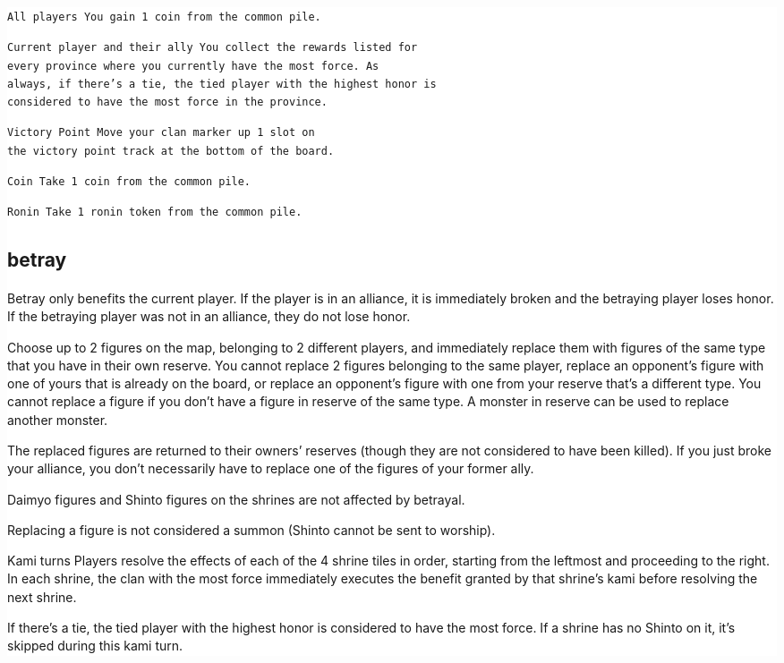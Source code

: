 ```
All players You gain 1 coin from the common pile.
```
```
Current player and their ally You collect the rewards listed for
every province where you currently have the most force. As
always, if there’s a tie, the tied player with the highest honor is
considered to have the most force in the province.
```
```
Victory Point Move your clan marker up 1 slot on
the victory point track at the bottom of the board.
```
```
Coin Take 1 coin from the common pile.
```
```
Ronin Take 1 ronin token from the common pile.
```

## betray

Betray only benefits the current player. If the player is in an
alliance, it is immediately broken and the betraying player loses
honor. If the betraying player was not in an alliance, they do
not lose honor.

Choose up to 2 figures on the map, belonging to 2 different
players, and immediately replace them with figures of the same
type that you have in their own reserve. You cannot replace 2
figures belonging to the same player, replace an opponent’s
figure with one of yours that is already on the board, or replace
an opponent’s figure with one from your reserve that’s a
different type. You cannot replace a figure if you don’t have a
figure in reserve of the same type. A monster in reserve can be
used to replace another monster.

The replaced figures are returned to their owners’ reserves
(though they are not considered to have been killed). If you just
broke your alliance, you don’t necessarily have to replace one
of the figures of your former ally.

Daimyo figures and Shinto figures on the shrines are not
affected by betrayal.

Replacing a figure is not considered a summon (Shinto cannot
be sent to worship).

Kami turns
Players resolve the effects of each of the 4 shrine tiles in order,
starting from the leftmost and proceeding to the right. In each
shrine, the clan with the most force immediately executes the
benefit granted by that shrine’s kami before resolving the next
shrine.

If there’s a tie, the tied player with the highest honor is
considered to have the most force. If a shrine has no Shinto on
it, it’s skipped during this kami turn.
